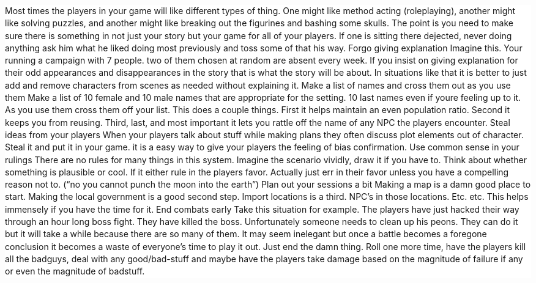 Most times the players in your game will like different types of thing. One might like method acting (roleplaying), another might like solving puzzles, and another might like breaking out the figurines and bashing some skulls.
The point is you need to make sure there is something in not just your story but your game for all of your players. If one is sitting there dejected, never doing anything ask him what he liked doing most previously and toss some of that his way.
Forgo giving explanation
Imagine this. Your running a campaign with 7 people. two of them chosen at random are absent every week. If you insist on giving explanation for their odd appearances and disappearances in the story that is what the story will be about. In situations like that it is better to just add and remove characters from scenes as needed without explaining it.
Make a list of names and cross them out as you use them
Make a list of 10 female and 10 male names that are appropriate for the setting. 10 last names even if youre feeling up to it. As you use them cross them off your list. This does a couple things. First it helps maintain an even population ratio. Second it keeps you from reusing. Third, last, and most important it lets you rattle off the name of any NPC the players encounter.
Steal ideas from your players
When your players talk about stuff while making plans they often discuss plot elements out of character. Steal it and put it in your game. it is a easy way to give your players the feeling of bias confirmation.
Use common sense in your rulings
There are no rules for many things in this system. Imagine the scenario vividly, draw it if you have to. Think about whether something is plausible or cool. If it either rule in the players favor. Actually just err in their favor unless you have a compelling reason not to. (“no you cannot punch the moon into the earth”)
Plan out your sessions a bit
Making a map is a damn good place to start. Making the local government is a good second step. Import locations is a third. NPC’s in those locations. Etc. etc. This helps immensely if you have the time for it.
End combats early
Take this situation for example. The players have just hacked their way through an hour long boss fight. They have killed the boss. Unfortunately someone needs to clean up his peons. They can do it but it will take a while because there are so many of them. It may seem inelegant but once a battle becomes a foregone conclusion it becomes a waste of everyone’s time to play it out. Just end the damn thing. Roll one more time, have the players kill all the badguys, deal with any good/bad-stuff and maybe have the players take damage based on the magnitude of failure if any or even the magnitude of badstuff.
